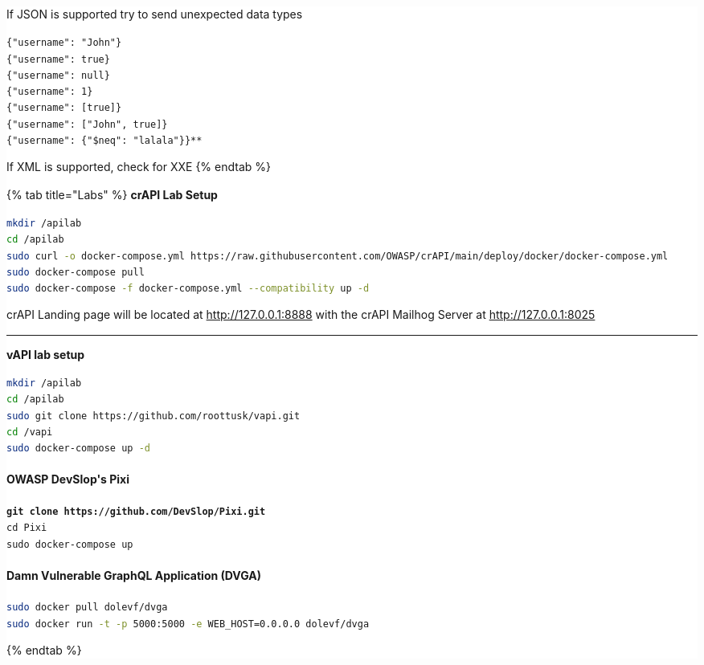 If JSON is supported try to send unexpected data types

```
{"username": "John"}
{"username": true}
{"username": null}
{"username": 1}
{"username": [true]}
{"username": ["John", true]}
{"username": {"$neq": "lalala"}}**
```

If XML is supported, check for XXE
{% endtab %}

{% tab title="Labs" %}
**crAPI Lab Setup**

```bash
mkdir /apilab
cd /apilab
sudo curl -o docker-compose.yml https://raw.githubusercontent.com/OWASP/crAPI/main/deploy/docker/docker-compose.yml
sudo docker-compose pull
sudo docker-compose -f docker-compose.yml --compatibility up -d
```

crAPI Landing page will be located at http://127.0.0.1:8888 with the crAPI Mailhog Server at http://127.0.0.1:8025

***

**vAPI lab setup**

```bash
mkdir /apilab
cd /apilab
sudo git clone https://github.com/roottusk/vapi.git
cd /vapi
sudo docker-compose up -d
```



#### OWASP DevSlop's Pixi

<pre class="language-bash"><code class="lang-bash"><strong>git clone https://github.com/DevSlop/Pixi.git
</strong>cd Pixi
sudo docker-compose up
</code></pre>



#### Damn Vulnerable GraphQL Application (DVGA)

```bash
sudo docker pull dolevf/dvga
sudo docker run -t -p 5000:5000 -e WEB_HOST=0.0.0.0 dolevf/dvga
```
{% endtab %}
